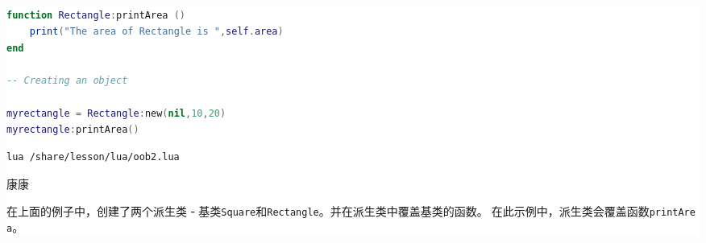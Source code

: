 ```lua
function Rectangle:printArea ()
    print("The area of Rectangle is ",self.area)
end

-- Creating an object

myrectangle = Rectangle:new(nil,10,20)
myrectangle:printArea()
```

```bash
lua /share/lesson/lua/oob2.lua
```

康康

在上面的例子中，创建了两个派生类 - 基类`Square`和`Rectangle`。并在派生类中覆盖基类的函数。 在此示例中，派生类会覆盖函数`printArea`。